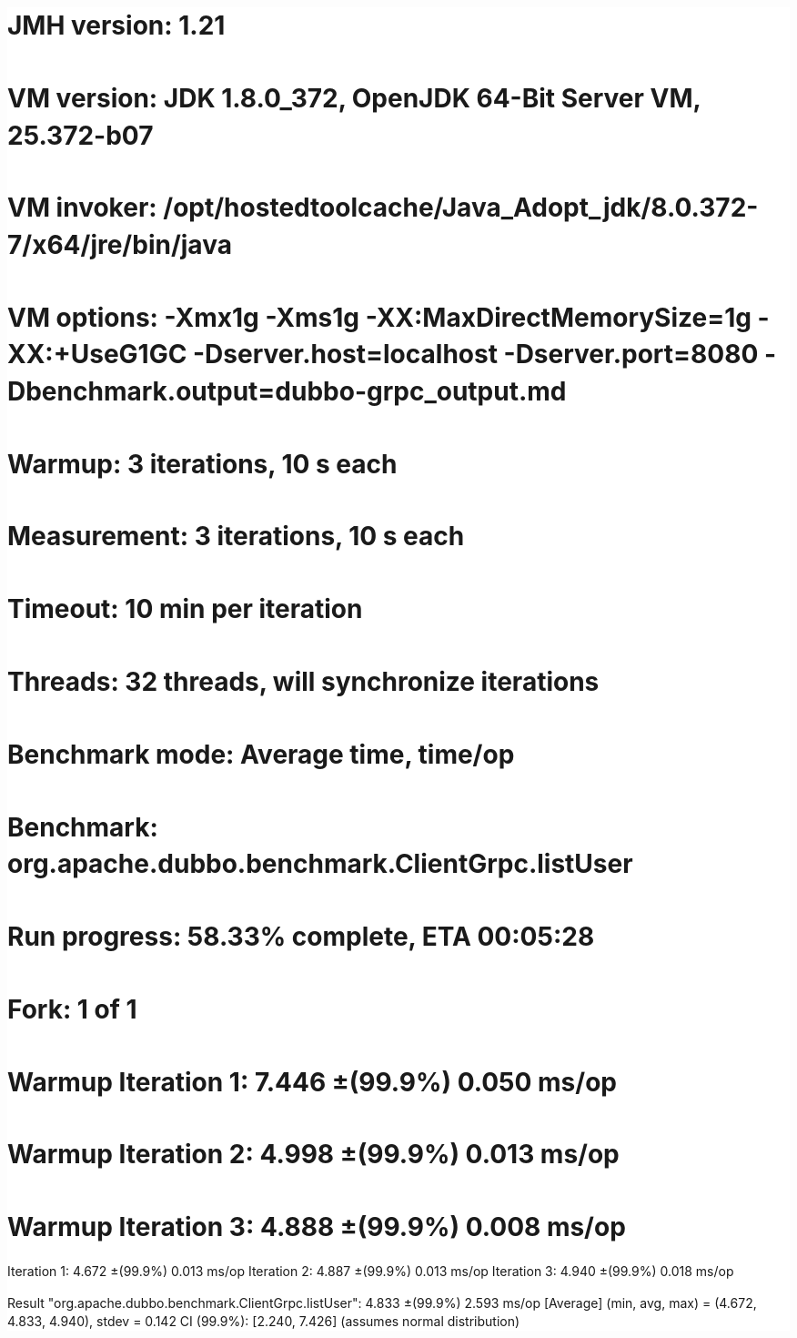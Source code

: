 
# JMH version: 1.21
# VM version: JDK 1.8.0_372, OpenJDK 64-Bit Server VM, 25.372-b07
# VM invoker: /opt/hostedtoolcache/Java_Adopt_jdk/8.0.372-7/x64/jre/bin/java
# VM options: -Xmx1g -Xms1g -XX:MaxDirectMemorySize=1g -XX:+UseG1GC -Dserver.host=localhost -Dserver.port=8080 -Dbenchmark.output=dubbo-grpc_output.md
# Warmup: 3 iterations, 10 s each
# Measurement: 3 iterations, 10 s each
# Timeout: 10 min per iteration
# Threads: 32 threads, will synchronize iterations
# Benchmark mode: Average time, time/op
# Benchmark: org.apache.dubbo.benchmark.ClientGrpc.listUser

# Run progress: 58.33% complete, ETA 00:05:28
# Fork: 1 of 1
# Warmup Iteration   1: 7.446 ±(99.9%) 0.050 ms/op
# Warmup Iteration   2: 4.998 ±(99.9%) 0.013 ms/op
# Warmup Iteration   3: 4.888 ±(99.9%) 0.008 ms/op
Iteration   1: 4.672 ±(99.9%) 0.013 ms/op
Iteration   2: 4.887 ±(99.9%) 0.013 ms/op
Iteration   3: 4.940 ±(99.9%) 0.018 ms/op


Result "org.apache.dubbo.benchmark.ClientGrpc.listUser":
  4.833 ±(99.9%) 2.593 ms/op [Average]
  (min, avg, max) = (4.672, 4.833, 4.940), stdev = 0.142
  CI (99.9%): [2.240, 7.426] (assumes normal distribution)
